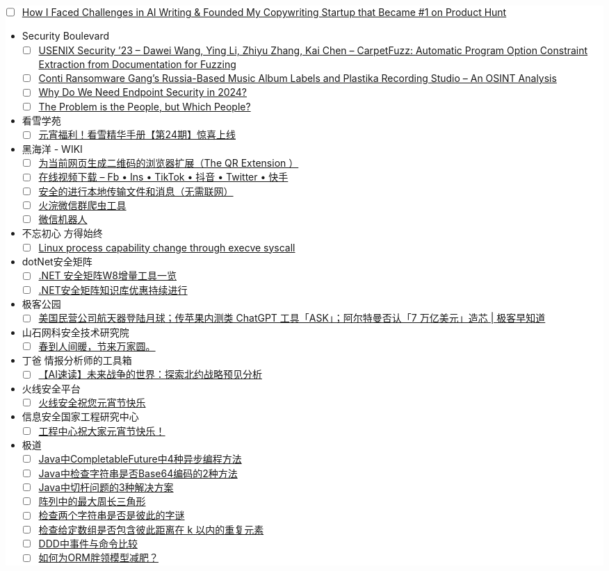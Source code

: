   - [ ] [How I Faced Challenges in AI Writing & Founded My Copywriting Startup that Became #1 on Product Hunt](https://hackernoon.com/how-i-faced-challenges-in-ai-writing-and-founded-my-copywriting-startup-that-became-1-on-product-hunt?source=rss)
- Security Boulevard
  - [ ] [USENIX Security ’23 – Dawei Wang, Ying Li, Zhiyu Zhang, Kai Chen – CarpetFuzz: Automatic Program Option Constraint Extraction from Documentation for Fuzzing](https://securityboulevard.com/2024/02/usenix-security-23-dawei-wang-ying-li-zhiyu-zhang-kai-chen-carpetfuzz-automatic-program-option-constraint-extraction-from-documentation-for-fuzzing/)
  - [ ] [Conti Ransomware Gang’s Russia-Based Music Album Labels and Plastika Recording Studio – An OSINT Analysis](https://securityboulevard.com/2024/02/conti-ransomware-gangs-russia-based-music-album-labels-and-plastika-recording-studio-an-osint-analysis/)
  - [ ] [Why Do We Need Endpoint Security in 2024?](https://securityboulevard.com/2024/02/why-do-we-need-endpoint-security-in-2024/)
  - [ ] [The Problem is the People, but Which People?](https://securityboulevard.com/2024/02/the-problem-is-the-people-but-which-people/)
- 看雪学苑
  - [ ] [元宵福利！看雪精华手册【第24期】惊喜上线](https://mp.weixin.qq.com/s?__biz=MjM5NTc2MDYxMw==&mid=2458542613&idx=1&sn=6b8ac01dac13b083a134a52047b45af4&chksm=b18d529f86fadb89fdbded8211ad22049095448f0d06e1fb97f1887b0b8c6fb7cff451d0fadc&scene=58&subscene=0#rd)
- 黑海洋 - WIKI
  - [ ] [为当前网页生成二维码的浏览器扩展（The QR Extension ）](https://blog.upx8.com/4073)
  - [ ] [在线视频下载 – Fb • Ins • TikTok • 抖音 • Twitter • 快手](https://blog.upx8.com/4072)
  - [ ] [安全的进行本地传输文件和消息（无需联网）](https://blog.upx8.com/4070)
  - [ ] [火浣微信群爬虫工具](https://blog.upx8.com/4069)
  - [ ] [微信机器人](https://blog.upx8.com/4068)
- 不忘初心 方得始终
  - [ ] [Linux process capability change through execve syscall](http://terenceli.github.io/%E6%8A%80%E6%9C%AF/2024/02/24/cap-change-execve)
- dotNet安全矩阵
  - [ ] [.NET 安全矩阵W8增量工具一览](https://mp.weixin.qq.com/s?__biz=MzUyOTc3NTQ5MA==&mid=2247490801&idx=1&sn=e74792301ec04311e89cb18790124aab&chksm=fa5ab21ccd2d3b0af5d15567c5f06bb59b582f71fce4a2db0646f118f37fcf11d117cb62480a&scene=58&subscene=0#rd)
  - [ ] [.NET安全矩阵知识库优惠持续进行](https://mp.weixin.qq.com/s?__biz=MzUyOTc3NTQ5MA==&mid=2247490801&idx=2&sn=ffcb7b583f27f908a5a256f21cd33c08&chksm=fa5ab21ccd2d3b0ad9fb07854006cd3089d4b95a9064dd79130c50dafeb21c886cbde4dfff93&scene=58&subscene=0#rd)
- 极客公园
  - [ ] [美国民营公司航天器登陆月球；传苹果内测类 ChatGPT 工具「ASK」；阿尔特曼否认「7 万亿美元」造芯 | 极客早知道](https://mp.weixin.qq.com/s?__biz=MTMwNDMwODQ0MQ==&mid=2653034135&idx=1&sn=52456d2e33601f0294b54df7d4755af7&chksm=7e576b214920e2371ef13359f9ba23d4aea7800c672c882827d97230e35893a6f9670200ebf6&scene=58&subscene=0#rd)
- 山石网科安全技术研究院
  - [ ] [春到人间暖，节来万家圆。](https://mp.weixin.qq.com/s?__biz=MzUzMDUxNTE1Mw==&mid=2247504948&idx=1&sn=5849eed7f64ee9aa414626b1f6d6db11&chksm=fa52018acd25889cdecd600f04c76b53989b602e1a248c59740724b77c3e3ad465019044cce9&scene=58&subscene=0#rd)
- 丁爸 情报分析师的工具箱
  - [ ] [【AI速读】未来战争的世界：探索北约战略预见分析](https://mp.weixin.qq.com/s?__biz=MzI2MTE0NTE3Mw==&mid=2651142350&idx=1&sn=34331567dda960ee2e60c82ea0cc48c6&chksm=f1af4ff4c6d8c6e24393dfa75774e0312940f89f1ff138376f73ab51daa00bb4e5ca46a13572&scene=58&subscene=0#rd)
- 火线安全平台
  - [ ] [火线安全祝您元宵节快乐](https://mp.weixin.qq.com/s?__biz=MzU4MjEwNzMzMg==&mid=2247493983&idx=1&sn=d675d914da0b62143ec7d28a0968526c&chksm=fdbfc0f4cac849e28b9dd1bef5af6e0f43023bb4d781aeefdd3b3aae67be2555b587f56868c5&scene=58&subscene=0#rd)
- 信息安全国家工程研究中心
  - [ ] [工程中心祝大家元宵节快乐！](https://mp.weixin.qq.com/s?__biz=MzU5OTQ0NzY3Ng==&mid=2247496030&idx=1&sn=0a68ff38200612285323c24f9b7d35ce&chksm=feb6704dc9c1f95b4b441b7bd402ae3186bbc2fc8c173b798ba3225738ba6febd24131f98e0d&scene=58&subscene=0#rd)
- 极道
  - [ ] [Java中CompletableFuture中4种异步编程方法](https://www.jdon.com/72652.html)
  - [ ] [Java中检查字符串是否Base64编码的2种方法](https://www.jdon.com/72651.html)
  - [ ] [Java中切杆问题的3种解决方案](https://www.jdon.com/72650.html)
  - [ ] [阵列中的最大周长三角形](https://www.jdon.com/72649.html)
  - [ ] [检查两个字符串是否是彼此的字谜](https://www.jdon.com/72648.html)
  - [ ] [检查给定数组是否包含彼此距离在 k 以内的重复元素](https://www.jdon.com/72647.html)
  - [ ] [DDD中事件与命令比较](https://www.jdon.com/72646.html)
  - [ ] [如何为ORM胖领模型减肥？](https://www.jdon.com/72639.html)